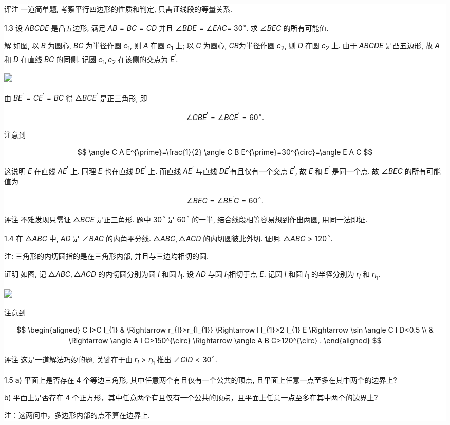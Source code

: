 评注 一道简单题, 考察平行四边形的性质和判定, 只需证线段的等量关系.

1.3 设 $A B C D E$ 是凸五边形, 满足 $A B=B C=C D$ 并且 $\angle B D E=\angle E A C=$ $30^{\circ}$. 求 $\angle B E C$ 的所有可能值.

解 如图, 以 $B$ 为圆心, $B C$ 为半径作圆 $c_{1}$, 则 $A$ 在圆 $c_{1}$ 上; 以 $C$ 为圆心, $C B$为半径作圆 $c_{2}$, 则 $D$ 在圆 $c_{2}$ 上. 由于 $A B C D E$ 是凸五边形, 故 $A$ 和 $D$ 在直线 $B C$ 的同侧. 记圆 $c_{1}, c_{2}$ 在该侧的交点为 $E^{\prime}$.

![](https://cdn.mathpix.com/cropped/2024_02_26_1a4163ab0dea01a5861cg-07.jpg?height=297&width=646&top_left_y=1970&top_left_x=705)

由 $B E^{\prime}=C E^{\prime}=B C$ 得 $\triangle B C E^{\prime}$ 是正三角形, 即

$$
\angle C B E^{\prime}=\angle B C E^{\prime}=60^{\circ} \text {. }
$$

注意到

$$
\angle C A E^{\prime}=\frac{1}{2} \angle C B E^{\prime}=30^{\circ}=\angle E A C
$$

这说明 $E$ 在直线 $A E^{\prime}$ 上. 同理 $E$ 也在直线 $D E^{\prime}$ 上. 而直线 $A E^{\prime}$ 与直线 $D E^{\prime}$有且仅有一个交点 $E^{\prime}$, 故 $E$ 和 $E^{\prime}$ 是同一个点. 故 $\angle B E C$ 的所有可能值为

$$
\angle B E C=\angle B E^{\prime} C=60^{\circ} \text {. }
$$

评注 不难发现只需证 $\triangle B C E$ 是正三角形. 题中 $30^{\circ}$ 是 $60^{\circ}$ 的一半, 结合线段相等容易想到作出两圆, 用同一法即证.

1.4 在 $\triangle A B C$ 中, $A D$ 是 $\angle B A C$ 的内角平分线. $\triangle A B C, \triangle A C D$ 的内切圆彼此外切. 证明: $\triangle A B C>120^{\circ}$.

注: 三角形的内切圆指的是在三角形内部, 并且与三边均相切的圆.

证明 如图, 记 $\triangle A B C, \triangle A C D$ 的内切圆分别为圆 $I$ 和圆 $I_{1}$. 设 $A D$ 与圆 $I_{1}$相切于点 $E$. 记圆 $I$ 和圆 $I_{1}$ 的半径分别为 $r_{I}$ 和 $r_{I_{1}}$.

![](https://cdn.mathpix.com/cropped/2024_02_26_1a4163ab0dea01a5861cg-08.jpg?height=202&width=636&top_left_y=1144&top_left_x=710)

注意到

$$
\begin{aligned}
C I>C I_{1} & \Rightarrow r_{I}>r_{I_{1}} \Rightarrow I I_{1}>2 I_{1} E \Rightarrow \sin \angle C I D<0.5 \\
& \Rightarrow \angle A I C>150^{\circ} \Rightarrow \angle A B C>120^{\circ} .
\end{aligned}
$$

评注 这是一道解法巧妙的题, 关键在于由 $r_{I}>r_{I_{1}}$ 推出 $\angle C I D<30^{\circ}$.

1.5 a) 平面上是否存在 4 个等边三角形, 其中任意两个有且仅有一个公共的顶点, 且平面上任意一点至多在其中两个的边界上?

b) 平面上是否存在 4 个正方形，其中任意两个有且仅有一个公共的顶点，且平面上任意一点至多在其中两个的边界上?

注：这两问中，多边形内部的点不算在边界上.
